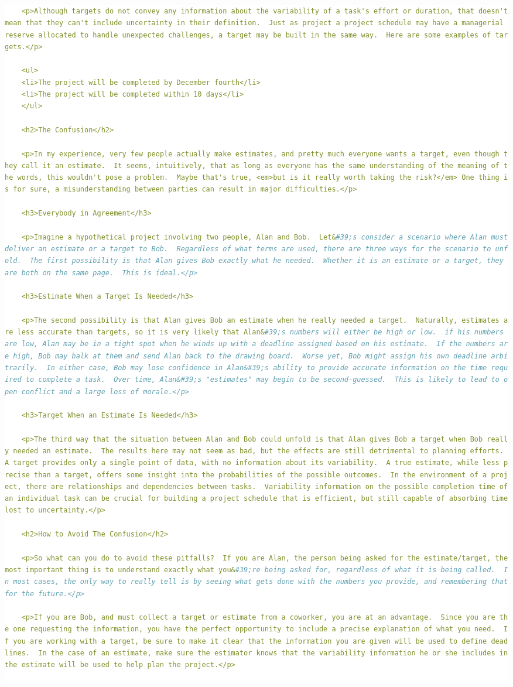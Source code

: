 ```yaml
    <p>Although targets do not convey any information about the variability of a task's effort or duration, that doesn't mean that they can't include uncertainty in their definition.  Just as project a project schedule may have a managerial reserve allocated to handle unexpected challenges, a target may be built in the same way.  Here are some examples of targets.</p>
    
    <ul>
    <li>The project will be completed by December fourth</li>
    <li>The project will be completed within 10 days</li>
    </ul>
    
    <h2>The Confusion</h2>
    
    <p>In my experience, very few people actually make estimates, and pretty much everyone wants a target, even though they call it an estimate.  It seems, intuitively, that as long as everyone has the same understanding of the meaning of the words, this wouldn't pose a problem.  Maybe that's true, <em>but is it really worth taking the risk?</em> One thing is for sure, a misunderstanding between parties can result in major difficulties.</p>
    
    <h3>Everybody in Agreement</h3>
    
    <p>Imagine a hypothetical project involving two people, Alan and Bob.  Let&#39;s consider a scenario where Alan must deliver an estimate or a target to Bob.  Regardless of what terms are used, there are three ways for the scenario to unfold.  The first possibility is that Alan gives Bob exactly what he needed.  Whether it is an estimate or a target, they are both on the same page.  This is ideal.</p>
    
    <h3>Estimate When a Target Is Needed</h3>
    
    <p>The second possibility is that Alan gives Bob an estimate when he really needed a target.  Naturally, estimates are less accurate than targets, so it is very likely that Alan&#39;s numbers will either be high or low.  if his numbers are low, Alan may be in a tight spot when he winds up with a deadline assigned based on his estimate.  If the numbers are high, Bob may balk at them and send Alan back to the drawing board.  Worse yet, Bob might assign his own deadline arbitrarily.  In either case, Bob may lose confidence in Alan&#39;s ability to provide accurate information on the time required to complete a task.  Over time, Alan&#39;s "estimates" may begin to be second-guessed.  This is likely to lead to open conflict and a large loss of morale.</p>
    
    <h3>Target When an Estimate Is Needed</h3>
    
    <p>The third way that the situation between Alan and Bob could unfold is that Alan gives Bob a target when Bob really needed an estimate.  The results here may not seem as bad, but the effects are still detrimental to planning efforts.  A target provides only a single point of data, with no information about its variability.  A true estimate, while less precise than a target, offers some insight into the probabilities of the possible outcomes.  In the environment of a project, there are relationships and dependencies between tasks.  Variability information on the possible completion time of an individual task can be crucial for building a project schedule that is efficient, but still capable of absorbing time lost to uncertainty.</p>
    
    <h2>How to Avoid The Confusion</h2>
    
    <p>So what can you do to avoid these pitfalls?  If you are Alan, the person being asked for the estimate/target, the most important thing is to understand exactly what you&#39;re being asked for, regardless of what it is being called.  In most cases, the only way to really tell is by seeing what gets done with the numbers you provide, and remembering that for the future.</p>
    
    <p>If you are Bob, and must collect a target or estimate from a coworker, you are at an advantage.  Since you are the one requesting the information, you have the perfect opportunity to include a precise explanation of what you need.  If you are working with a target, be sure to make it clear that the information you are given will be used to define deadlines.  In the case of an estimate, make sure the estimator knows that the variability information he or she includes in the estimate will be used to help plan the project.</p>
    
```